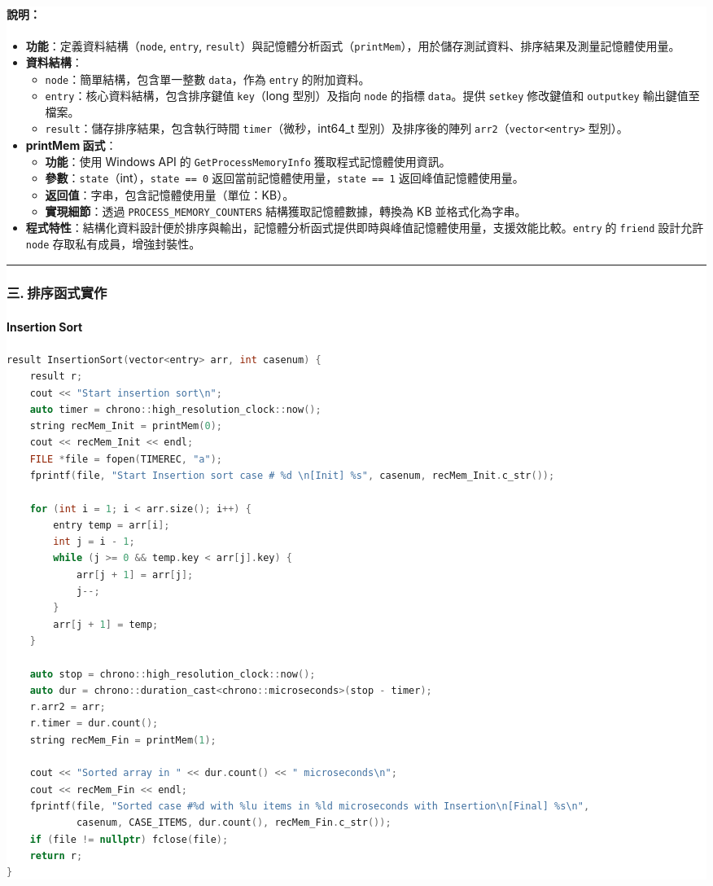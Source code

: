 #### 說明：

- **功能**：定義資料結構（`node`, `entry`, `result`）與記憶體分析函式（`printMem`），用於儲存測試資料、排序結果及測量記憶體使用量。
- **資料結構**：
  - `node`：簡單結構，包含單一整數 `data`，作為 `entry` 的附加資料。
  - `entry`：核心資料結構，包含排序鍵值 `key`（long 型別）及指向 `node` 的指標 `data`。提供 `setkey` 修改鍵值和 `outputkey` 輸出鍵值至檔案。
  - `result`：儲存排序結果，包含執行時間 `timer`（微秒，int64_t 型別）及排序後的陣列 `arr2`（`vector<entry>` 型別）。
- **printMem 函式**：
  - **功能**：使用 Windows API 的 `GetProcessMemoryInfo` 獲取程式記憶體使用資訊。
  - **參數**：`state`（int），`state == 0` 返回當前記憶體使用量，`state == 1` 返回峰值記憶體使用量。
  - **返回值**：字串，包含記憶體使用量（單位：KB）。
  - **實現細節**：透過 `PROCESS_MEMORY_COUNTERS` 結構獲取記憶體數據，轉換為 KB 並格式化為字串。
- **程式特性**：結構化資料設計便於排序與輸出，記憶體分析函式提供即時與峰值記憶體使用量，支援效能比較。`entry` 的 `friend` 設計允許 `node` 存取私有成員，增強封裝性。

---

### 三. 排序函式實作

#### Insertion Sort

```cpp
result InsertionSort(vector<entry> arr, int casenum) {
    result r;
    cout << "Start insertion sort\n";
    auto timer = chrono::high_resolution_clock::now();
    string recMem_Init = printMem(0);
    cout << recMem_Init << endl;
    FILE *file = fopen(TIMEREC, "a");
    fprintf(file, "Start Insertion sort case # %d \n[Init] %s", casenum, recMem_Init.c_str());

    for (int i = 1; i < arr.size(); i++) {
        entry temp = arr[i];
        int j = i - 1;
        while (j >= 0 && temp.key < arr[j].key) {
            arr[j + 1] = arr[j];
            j--;
        }
        arr[j + 1] = temp;
    }

    auto stop = chrono::high_resolution_clock::now();
    auto dur = chrono::duration_cast<chrono::microseconds>(stop - timer);
    r.arr2 = arr;
    r.timer = dur.count();
    string recMem_Fin = printMem(1);

    cout << "Sorted array in " << dur.count() << " microseconds\n";
    cout << recMem_Fin << endl;
    fprintf(file, "Sorted case #%d with %lu items in %ld microseconds with Insertion\n[Final] %s\n",
            casenum, CASE_ITEMS, dur.count(), recMem_Fin.c_str());
    if (file != nullptr) fclose(file);
    return r;
}
```
